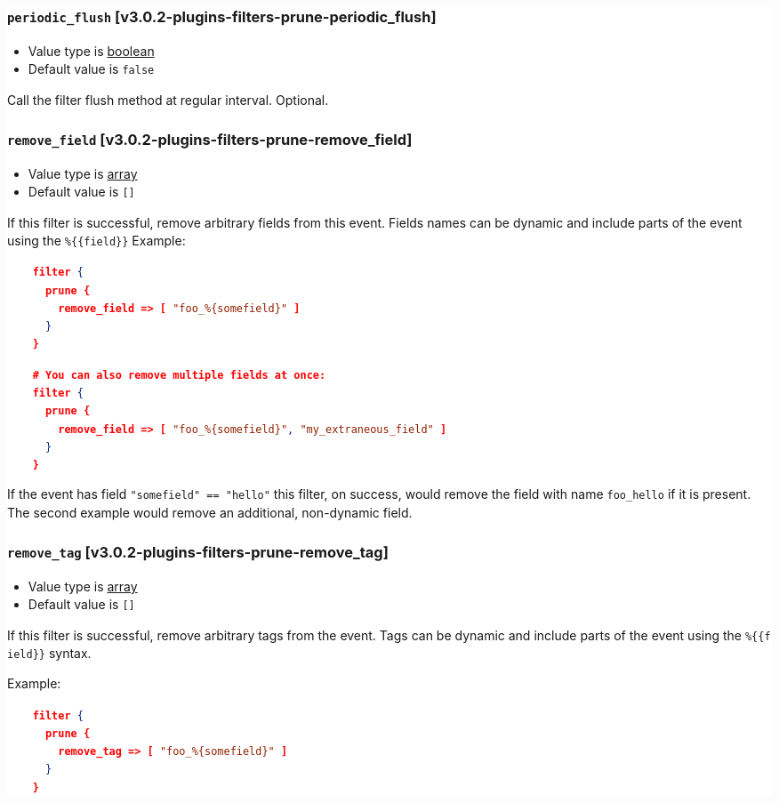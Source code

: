 
### `periodic_flush` [v3.0.2-plugins-filters-prune-periodic_flush]

* Value type is [boolean](logstash://reference/configuration-file-structure.md#boolean)
* Default value is `false`

Call the filter flush method at regular interval. Optional.


### `remove_field` [v3.0.2-plugins-filters-prune-remove_field]

* Value type is [array](logstash://reference/configuration-file-structure.md#array)
* Default value is `[]`

If this filter is successful, remove arbitrary fields from this event. Fields names can be dynamic and include parts of the event using the `%{{field}}` Example:

```json
    filter {
      prune {
        remove_field => [ "foo_%{somefield}" ]
      }
    }
```

```json
    # You can also remove multiple fields at once:
    filter {
      prune {
        remove_field => [ "foo_%{somefield}", "my_extraneous_field" ]
      }
    }
```

If the event has field `"somefield" == "hello"` this filter, on success, would remove the field with name `foo_hello` if it is present. The second example would remove an additional, non-dynamic field.


### `remove_tag` [v3.0.2-plugins-filters-prune-remove_tag]

* Value type is [array](logstash://reference/configuration-file-structure.md#array)
* Default value is `[]`

If this filter is successful, remove arbitrary tags from the event. Tags can be dynamic and include parts of the event using the `%{{field}}` syntax.

Example:

```json
    filter {
      prune {
        remove_tag => [ "foo_%{somefield}" ]
      }
    }
```
